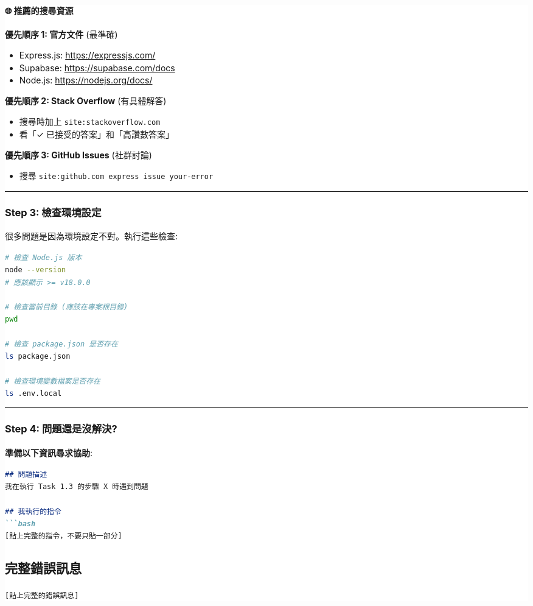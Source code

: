 #### 🌐 推薦的搜尋資源

**優先順序 1: 官方文件** (最準確)
- Express.js: https://expressjs.com/
- Supabase: https://supabase.com/docs
- Node.js: https://nodejs.org/docs/

**優先順序 2: Stack Overflow** (有具體解答)
- 搜尋時加上 `site:stackoverflow.com`
- 看「✓ 已接受的答案」和「高讚數答案」

**優先順序 3: GitHub Issues** (社群討論)
- 搜尋 `site:github.com express issue your-error`

---

### Step 3: 檢查環境設定

很多問題是因為環境設定不對。執行這些檢查:

```bash
# 檢查 Node.js 版本
node --version
# 應該顯示 >= v18.0.0

# 檢查當前目錄 (應該在專案根目錄)
pwd

# 檢查 package.json 是否存在
ls package.json

# 檢查環境變數檔案是否存在
ls .env.local
```

---

### Step 4: 問題還是沒解決?

**準備以下資訊尋求協助**:

```markdown
## 問題描述
我在執行 Task 1.3 的步驟 X 時遇到問題

## 我執行的指令
```bash
[貼上完整的指令，不要只貼一部分]
```

## 完整錯誤訊息
```
[貼上完整的錯誤訊息]
```
